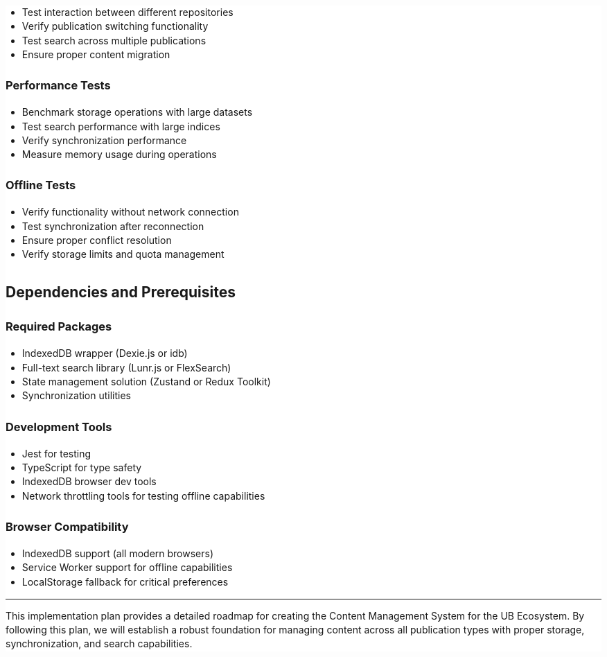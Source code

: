 - Test interaction between different repositories
- Verify publication switching functionality
- Test search across multiple publications
- Ensure proper content migration

### Performance Tests

- Benchmark storage operations with large datasets
- Test search performance with large indices
- Verify synchronization performance
- Measure memory usage during operations

### Offline Tests

- Verify functionality without network connection
- Test synchronization after reconnection
- Ensure proper conflict resolution
- Verify storage limits and quota management

## Dependencies and Prerequisites

### Required Packages

- IndexedDB wrapper (Dexie.js or idb)
- Full-text search library (Lunr.js or FlexSearch)
- State management solution (Zustand or Redux Toolkit)
- Synchronization utilities

### Development Tools

- Jest for testing
- TypeScript for type safety
- IndexedDB browser dev tools
- Network throttling tools for testing offline capabilities

### Browser Compatibility

- IndexedDB support (all modern browsers)
- Service Worker support for offline capabilities
- LocalStorage fallback for critical preferences

---

This implementation plan provides a detailed roadmap for creating the Content Management System for the UB Ecosystem. By following this plan, we will establish a robust foundation for managing content across all publication types with proper storage, synchronization, and search capabilities.

